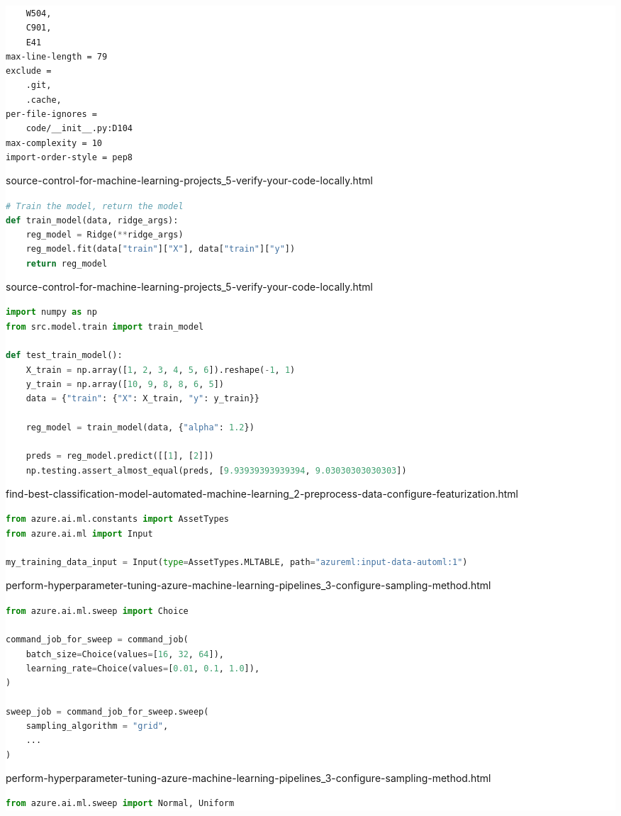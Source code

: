 ```bash
    W504,
    C901,
    E41
max-line-length = 79
exclude =
    .git,
    .cache,
per-file-ignores =
    code/__init__.py:D104
max-complexity = 10
import-order-style = pep8

```
source-control-for-machine-learning-projects_5-verify-your-code-locally.html
```python
# Train the model, return the model
def train_model(data, ridge_args):
    reg_model = Ridge(**ridge_args)
    reg_model.fit(data["train"]["X"], data["train"]["y"])
    return reg_model

```
source-control-for-machine-learning-projects_5-verify-your-code-locally.html
```python
import numpy as np
from src.model.train import train_model

def test_train_model():
    X_train = np.array([1, 2, 3, 4, 5, 6]).reshape(-1, 1)
    y_train = np.array([10, 9, 8, 8, 6, 5])
    data = {"train": {"X": X_train, "y": y_train}}

    reg_model = train_model(data, {"alpha": 1.2})

    preds = reg_model.predict([[1], [2]])
    np.testing.assert_almost_equal(preds, [9.93939393939394, 9.03030303030303])

```
find-best-classification-model-automated-machine-learning_2-preprocess-data-configure-featurization.html
```python
from azure.ai.ml.constants import AssetTypes
from azure.ai.ml import Input

my_training_data_input = Input(type=AssetTypes.MLTABLE, path="azureml:input-data-automl:1")

```
perform-hyperparameter-tuning-azure-machine-learning-pipelines_3-configure-sampling-method.html
```python
from azure.ai.ml.sweep import Choice

command_job_for_sweep = command_job(
    batch_size=Choice(values=[16, 32, 64]),
    learning_rate=Choice(values=[0.01, 0.1, 1.0]),
)

sweep_job = command_job_for_sweep.sweep(
    sampling_algorithm = "grid",
    ...
)

```
perform-hyperparameter-tuning-azure-machine-learning-pipelines_3-configure-sampling-method.html
```python
from azure.ai.ml.sweep import Normal, Uniform
```